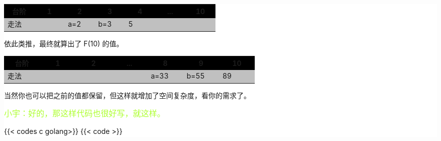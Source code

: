 <table>
  <tr>
    <th width=10%, bgcolor=black >台阶</th>
    <th width=10%, bgcolor=black center>1</th>
    <th width="10%", bgcolor=black>2</th>
     <th width=10%, bgcolor=black>3</th>
    <th width="10%", bgcolor=black>4</th>
    <th width="10%", bgcolor=black>...</th>
    <th width="10%", bgcolor=black>10</th>
  </tr>
  <tr>
    <td width=10%, bgcolor=#C0C0C0>走法</th>
    <td width=10%, bgcolor=#C0C0C0></th>
    <td width=10%, bgcolor=#C0C0C0>a=2</th>
    <td width=10%, bgcolor=#C0C0C0>b=3</th>
    <td width=10%, bgcolor=#C0C0C0>5</th>
    <td width=10%, bgcolor=#C0C0C0></th>
    <td width=10%, bgcolor=#C0C0C0></th>
  </tr>

</table>

<font color=CadetBlue size=3 >  </font>

依此类推，最终就算出了 F(10) 的值。

<table>
  <tr>
    <th width=10%, bgcolor=black >台阶</th>
    <th width=10%, bgcolor=black center>1</th>
    <th width="10%", bgcolor=black>2</th>
     <th width=10%, bgcolor=black>...</th>
    <th width="10%", bgcolor=black>8</th>
    <th width="10%", bgcolor=black>9</th>
    <th width="10%", bgcolor=black>10</th>
  </tr>
  <tr>
    <td width=10%, bgcolor=#C0C0C0>走法</th>
    <td width=10%, bgcolor=#C0C0C0></th>
    <td width=10%, bgcolor=#C0C0C0></th>
    <td width=10%, bgcolor=#C0C0C0></th>
    <td width=10%, bgcolor=#C0C0C0>a=33</th>
    <td width=10%, bgcolor=#C0C0C0>b=55</th>
    <td width=10%, bgcolor=#C0C0C0>89</th>
  </tr>

</table>

<font color=CadetBlue size=3 >  </font>

当然你也可以把之前的值都保留，但这样就增加了空间复杂度，看你的需求了。

<font color=GreenYellow size=3 >小宇：好的，那这样代码也很好写，就这样。</font>

{{< codes c golang>}}
  {{< code >}}
